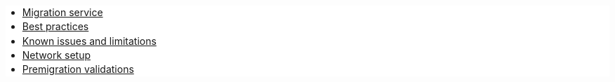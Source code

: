 - [Migration service](concepts-migration-service-postgresql.md)
- [Best practices](best-practices-migration-service-postgresql.md)
- [Known issues and limitations](concepts-known-issues-migration-service.md)
- [Network setup](how-to-network-setup-migration-service.md)
- [Premigration validations](concepts-premigration-migration-service.md)
